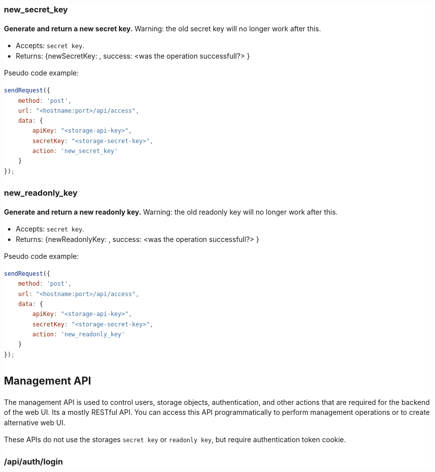 
### new_secret_key

**Generate and return a new secret key.** Warning: the old secret key will no longer work after this.

* Accepts: `secret key`.
* Returns: {newSecretKey: <new secret key>, success: <was the operation successfull?> }

Pseudo code example:

```js
sendRequest({
    method: 'post',
    url: "<hostname:port>/api/access",
    data: {
        apiKey: "<storage-api-key>",
        secretKey: "<storage-secret-key>",
        action: 'new_secret_key'
    }
});
```


### new_readonly_key

**Generate and return a new readonly key.** Warning: the old readonly key will no longer work after this.

* Accepts: `secret key`.
* Returns: {newReadonlyKey: <new readonly key>, success: <was the operation successfull?> }

Pseudo code example:

```js
sendRequest({
    method: 'post',
    url: "<hostname:port>/api/access",
    data: {
        apiKey: "<storage-api-key>",
        secretKey: "<storage-secret-key>",
        action: 'new_readonly_key'
    }
});
```


## Management API

The management API is used to control users, storage objects, authentication, and other actions that are required for the backend of the web UI. Its a mostly RESTful API. You can access this API programmatically to perform management operations or to create alternative web UI.

These APIs do not use the storages `secret key` or `readonly key`, but require authentication token cookie.

### /api/auth/login
